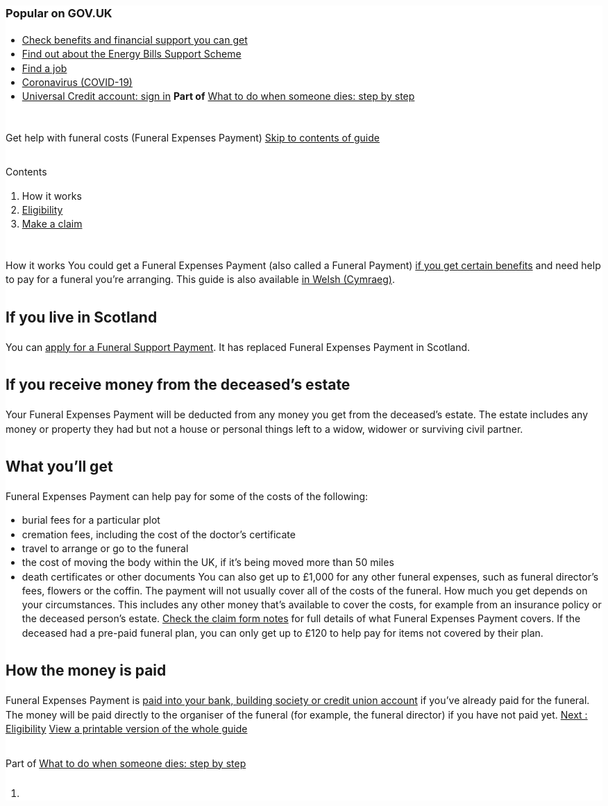  
### Popular on GOV.UK
* [Check benefits and financial support you can get](/check-benefits-financial-support)
* [Find out about the Energy Bills Support Scheme](/guidance/getting-the-energy-bills-support-scheme-discount)
* [Find a job](/find-a-job)
* [Coronavirus (COVID-19)](/coronavirus)
* [Universal Credit account: sign in](/sign-in-universal-credit)
**Part of**
[What to do when someone dies: step by step](/when-someone-dies) 
# 
 Get help with funeral costs (Funeral Expenses Payment)
[Skip to contents of guide](#guide-contents)
## 
 Contents
1. How it works
2. [Eligibility](/funeral-payments/eligibility)
3. [Make a claim](/funeral-payments/how-to-claim)
# 
 How it works
You could get a Funeral Expenses Payment (also called a Funeral Payment) [if you get certain benefits](/funeral-payments/eligibility) and need help to pay for a funeral you’re arranging.
This guide is also available [in Welsh (Cymraeg)](/taliadau-angladd).
## If you live in Scotland
You can [apply for a Funeral Support Payment](https://www.mygov.scot/funeral-support-payment/). It has replaced Funeral Expenses Payment in Scotland.
## If you receive money from the deceased’s estate
Your Funeral Expenses Payment will be deducted from any money you get from the deceased’s estate.
The estate includes any money or property they had but not a house or personal things left to a widow, widower or surviving civil partner.
## What you’ll get
Funeral Expenses Payment can help pay for some of the costs of the following:
* burial fees for a particular plot
* cremation fees, including the cost of the doctor’s certificate
* travel to arrange or go to the funeral
* the cost of moving the body within the UK, if it’s being moved more than 50 miles
* death certificates or other documents
You can also get up to £1,000 for any other funeral expenses, such as funeral director’s fees, flowers or the coffin.
The payment will not usually cover all of the costs of the funeral.
How much you get depends on your circumstances. This includes any other money that’s available to cover the costs, for example from an insurance policy or the deceased person’s estate.
[Check the claim form notes](/government/publications/funeral-payment-claim-form) for full details of what Funeral Expenses Payment covers.
If the deceased had a pre-paid funeral plan, you can only get up to £120 to help pay for items not covered by their plan.
## How the money is paid
Funeral Expenses Payment is [paid into your bank, building society or credit union account](/how-to-have-your-benefits-paid) if you’ve already paid for the funeral.
The money will be paid directly to the organiser of the funeral (for example, the funeral director) if you have not paid yet.
[Next
:
Eligibility](/funeral-payments/eligibility)
[View a printable version of the whole guide](/funeral-payments/print)
## 
Part of
[What to do when someone dies: step by step](/when-someone-dies)
1. ### 